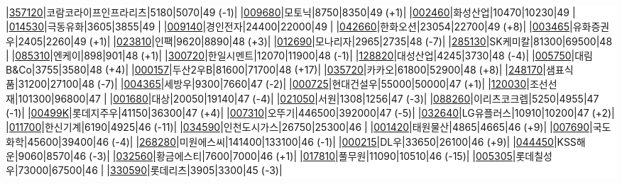 |[357120](https://finance.daum.net/quotes/A357120)|코람코라이프인프라리츠|5180|5070|49 (-1)|
|[009680](https://finance.daum.net/quotes/A009680)|모토닉|8750|8350|49 (+1)|
|[002460](https://finance.daum.net/quotes/A002460)|화성산업|10470|10230|49 |
|[014530](https://finance.daum.net/quotes/A014530)|극동유화|3605|3855|49 |
|[009140](https://finance.daum.net/quotes/A009140)|경인전자|24400|22000|49 |
|[042660](https://finance.daum.net/quotes/A042660)|한화오션|23054|22700|49 (+8)|
|[003465](https://finance.daum.net/quotes/A003465)|유화증권우|2405|2260|49 (+1)|
|[023810](https://finance.daum.net/quotes/A023810)|인팩|9620|8890|48 (+3)|
|[012690](https://finance.daum.net/quotes/A012690)|모나리자|2965|2735|48 (-7)|
|[285130](https://finance.daum.net/quotes/A285130)|SK케미칼|81300|69500|48 |
|[085310](https://finance.daum.net/quotes/A085310)|엔케이|898|901|48 (+1)|
|[300720](https://finance.daum.net/quotes/A300720)|한일시멘트|12070|11900|48 (-1)|
|[128820](https://finance.daum.net/quotes/A128820)|대성산업|4245|3730|48 (-4)|
|[005750](https://finance.daum.net/quotes/A005750)|대림B&Co|3755|3580|48 (+4)|
|[000157](https://finance.daum.net/quotes/A000157)|두산2우B|81600|71700|48 (+17)|
|[035720](https://finance.daum.net/quotes/A035720)|카카오|61800|52900|48 (+8)|
|[248170](https://finance.daum.net/quotes/A248170)|샘표식품|31200|27100|48 (-7)|
|[004365](https://finance.daum.net/quotes/A004365)|세방우|9300|7660|47 (-2)|
|[000725](https://finance.daum.net/quotes/A000725)|현대건설우|55000|50000|47 (+1)|
|[120030](https://finance.daum.net/quotes/A120030)|조선선재|101300|96800|47 |
|[001680](https://finance.daum.net/quotes/A001680)|대상|20050|19140|47 (-4)|
|[021050](https://finance.daum.net/quotes/A021050)|서원|1308|1256|47 (-3)|
|[088260](https://finance.daum.net/quotes/A088260)|이리츠코크렙|5250|4955|47 (-1)|
|[00499K](https://finance.daum.net/quotes/A00499K)|롯데지주우|41150|36300|47 (+4)|
|[007310](https://finance.daum.net/quotes/A007310)|오뚜기|446500|392000|47 (-5)|
|[032640](https://finance.daum.net/quotes/A032640)|LG유플러스|10910|10200|47 (+2)|
|[011700](https://finance.daum.net/quotes/A011700)|한신기계|6190|4925|46 (-11)|
|[034590](https://finance.daum.net/quotes/A034590)|인천도시가스|26750|25300|46 |
|[001420](https://finance.daum.net/quotes/A001420)|태원물산|4865|4665|46 (+9)|
|[007690](https://finance.daum.net/quotes/A007690)|국도화학|45600|39400|46 (-4)|
|[268280](https://finance.daum.net/quotes/A268280)|미원에스씨|141400|133100|46 (-1)|
|[000215](https://finance.daum.net/quotes/A000215)|DL우|33650|26100|46 (+9)|
|[044450](https://finance.daum.net/quotes/A044450)|KSS해운|9060|8570|46 (-3)|
|[032560](https://finance.daum.net/quotes/A032560)|황금에스티|7600|7000|46 (+1)|
|[017810](https://finance.daum.net/quotes/A017810)|풀무원|11090|10510|46 (-15)|
|[005305](https://finance.daum.net/quotes/A005305)|롯데칠성우|73000|67500|46 |
|[330590](https://finance.daum.net/quotes/A330590)|롯데리츠|3905|3300|45 (-3)|
